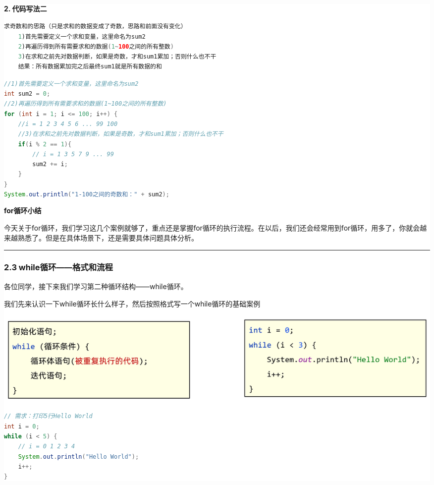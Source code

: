 

**2. 代码写法二**

```java
求奇数和的思路（只是求和的数据变成了奇数，思路和前面没有变化）
	1)首先需要定义一个求和变量，这里命名为sum2
	2)再遍历得到所有需要求和的数据(1~100之间的所有整数)
	3)在求和之前先对数据判断，如果是奇数，才和sum1累加；否则什么也不干
	结果：所有数据累加完之后最终sum1就是所有数据的和
```

```java
//1)首先需要定义一个求和变量，这里命名为sum2
int sum2 = 0; 
//2)再遍历得到所有需要求和的数据(1~100之间的所有整数)
for (int i = 1; i <= 100; i++) {
    //i = 1 2 3 4 5 6 ... 99 100
    //3)在求和之前先对数据判断，如果是奇数，才和sum1累加；否则什么也不干
    if(i % 2 == 1){
        // i = 1 3 5 7 9 ... 99
        sum2 += i;
    }
}
System.out.println("1-100之间的奇数和：" + sum2);
```



**for循环小结**

今天关于for循环，我们学习这几个案例就够了，重点还是掌握for循环的执行流程。在以后，我们还会经常用到for循环，用多了，你就会越来越熟悉了。但是在具体场景下，还是需要具体问题具体分析。

---



### 2.3 while循环——格式和流程

各位同学，接下来我们学习第二种循环结构——while循环。

我们先来认识一下while循环长什么样子，然后按照格式写一个while循环的基础案例

![1661141338265](./assets/1661141338265.png)

```java
// 需求：打印5行Hello World
int i = 0;
while (i < 5) {
    // i = 0 1 2 3 4
    System.out.println("Hello World");
    i++;
}
```
